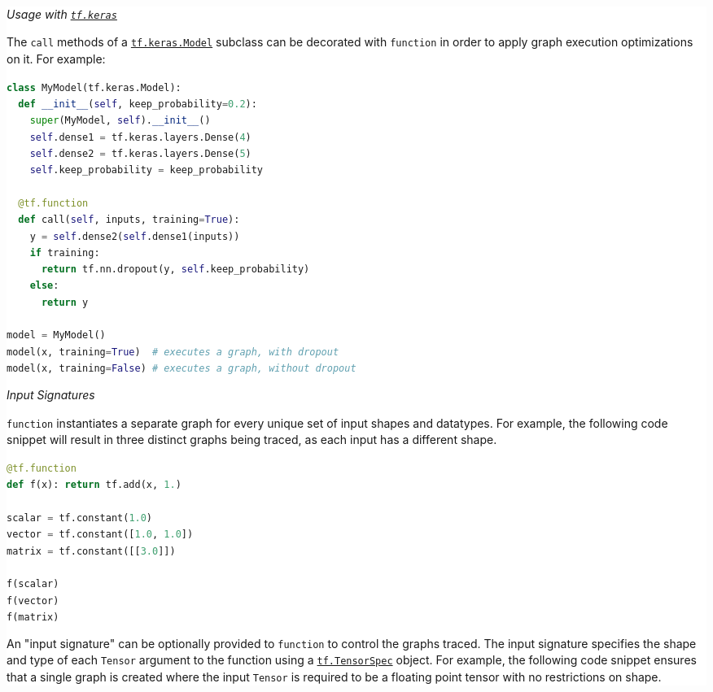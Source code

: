 _Usage with <a href="../tf/keras.md"><code>tf.keras</code></a>_

The `call` methods of a <a href="../tf/keras/Model.md"><code>tf.keras.Model</code></a> subclass can be decorated with
`function` in order to apply graph execution optimizations on it.
For example:

```python
class MyModel(tf.keras.Model):
  def __init__(self, keep_probability=0.2):
    super(MyModel, self).__init__()
    self.dense1 = tf.keras.layers.Dense(4)
    self.dense2 = tf.keras.layers.Dense(5)
    self.keep_probability = keep_probability

  @tf.function
  def call(self, inputs, training=True):
    y = self.dense2(self.dense1(inputs))
    if training:
      return tf.nn.dropout(y, self.keep_probability)
    else:
      return y

model = MyModel()
model(x, training=True)  # executes a graph, with dropout
model(x, training=False) # executes a graph, without dropout
```

_Input Signatures_

`function` instantiates a separate graph for every unique set of input
shapes and datatypes. For example, the following code snippet will result
in three distinct graphs being traced, as each input has a different
shape.

```python
@tf.function
def f(x): return tf.add(x, 1.)

scalar = tf.constant(1.0)
vector = tf.constant([1.0, 1.0])
matrix = tf.constant([[3.0]])

f(scalar)
f(vector)
f(matrix)
```

An "input signature" can be optionally provided to `function` to control
the graphs traced. The input signature specifies the shape and type of each
`Tensor` argument to the function using a <a href="../tf/TensorSpec.md"><code>tf.TensorSpec</code></a> object. For example,
the following code snippet ensures that a single graph is created where the
input `Tensor` is required to be a floating point tensor with no restrictions
on shape.
